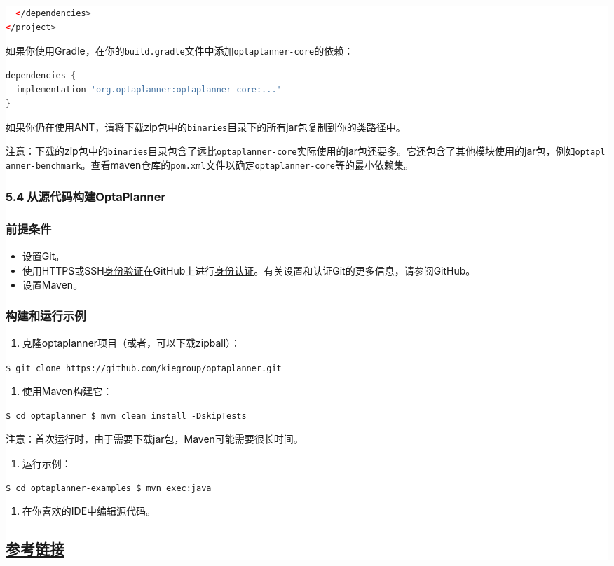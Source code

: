 ```xml
  </dependencies>
</project>
```

如果你使用Gradle，在你的`build.gradle`文件中添加`optaplanner-core`的依赖：

```groovy
dependencies {
  implementation 'org.optaplanner:optaplanner-core:...'
}
```

如果你仍在使用ANT，请将下载zip包中的`binaries`目录下的所有jar包复制到你的类路径中。

注意：下载的zip包中的`binaries`目录包含了远比`optaplanner-core`实际使用的jar包还要多。它还包含了其他模块使用的jar包，例如`optaplanner-benchmark`。查看maven仓库的`pom.xml`文件以确定`optaplanner-core`等的最小依赖集。

### 5.4 从源代码构建OptaPlanner

### 前提条件

- 设置Git。
- 使用HTTPS或SSH[身份验证](https://zhida.zhihu.com/search?q=身份验证&zhida_source=entity&is_preview=1)在GitHub上进行[身份认证](https://zhida.zhihu.com/search?q=身份认证&zhida_source=entity&is_preview=1)。有关设置和认证Git的更多信息，请参阅GitHub。
- 设置Maven。

### 构建和运行示例

1. 克隆optaplanner项目（或者，可以下载zipball）：

```
$ git clone https://github.com/kiegroup/optaplanner.git
```

1. 使用Maven构建它：

```
$ cd optaplanner $ mvn clean install -DskipTests
```

注意：首次运行时，由于需要下载jar包，Maven可能需要很长时间。

1. 运行示例：

```
$ cd optaplanner-examples $ mvn exec:java
```

1. 在你喜欢的IDE中编辑源代码。

## [参考链接](https://link.zhihu.com/?target=https%3A//www.optaplanner.org/docs/optaplanner/latest/planner-introduction/planner-introduction.html)

